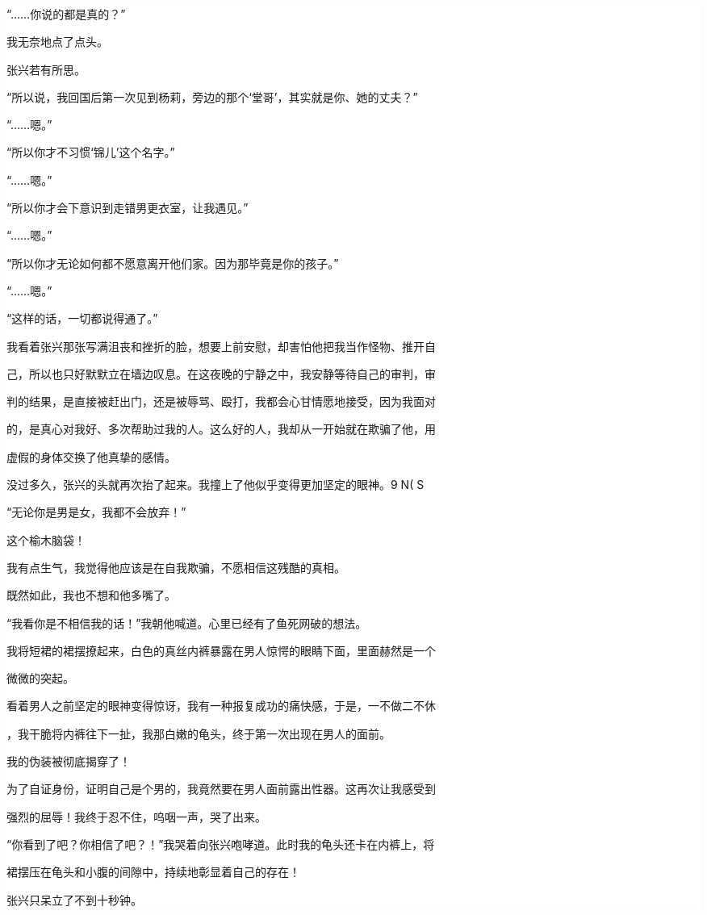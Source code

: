 “……你说的都是真的？”

我无奈地点了点头。

张兴若有所思。

“所以说，我回国后第一次见到杨莉，旁边的那个‘堂哥’，其实就是你、她的丈夫？”

“……嗯。”

“所以你才不习惯‘锦儿’这个名字。”

“……嗯。”

“所以你才会下意识到走错男更衣室，让我遇见。”

“……嗯。”

“所以你才无论如何都不愿意离开他们家。因为那毕竟是你的孩子。”

“……嗯。”

“这样的话，一切都说得通了。”

我看着张兴那张写满沮丧和挫折的脸，想要上前安慰，却害怕他把我当作怪物、推开自

己，所以也只好默默立在墙边叹息。在这夜晚的宁静之中，我安静等待自己的审判，审

判的结果，是直接被赶出门，还是被辱骂、殴打，我都会心甘情愿地接受，因为我面对

的，是真心对我好、多次帮助过我的人。这么好的人，我却从一开始就在欺骗了他，用

虚假的身体交换了他真挚的感情。

没过多久，张兴的头就再次抬了起来。我撞上了他似乎变得更加坚定的眼神。9 N( S

“无论你是男是女，我都不会放弃！”

这个榆木脑袋！

我有点生气，我觉得他应该是在自我欺骗，不愿相信这残酷的真相。

既然如此，我也不想和他多嘴了。

“我看你是不相信我的话！”我朝他喊道。心里已经有了鱼死网破的想法。

我将短裙的裙摆撩起来，白色的真丝内裤暴露在男人惊愕的眼睛下面，里面赫然是一个

微微的突起。

看着男人之前坚定的眼神变得惊讶，我有一种报复成功的痛快感，于是，一不做二不休

，我干脆将内裤往下一扯，我那白嫩的龟头，终于第一次出现在男人的面前。

我的伪装被彻底揭穿了！

为了自证身份，证明自己是个男的，我竟然要在男人面前露出性器。这再次让我感受到

强烈的屈辱！我终于忍不住，呜咽一声，哭了出来。

“你看到了吧？你相信了吧？！”我哭着向张兴咆哮道。此时我的龟头还卡在内裤上，将

裙摆压在龟头和小腹的间隙中，持续地彰显着自己的存在！

张兴只呆立了不到十秒钟。
